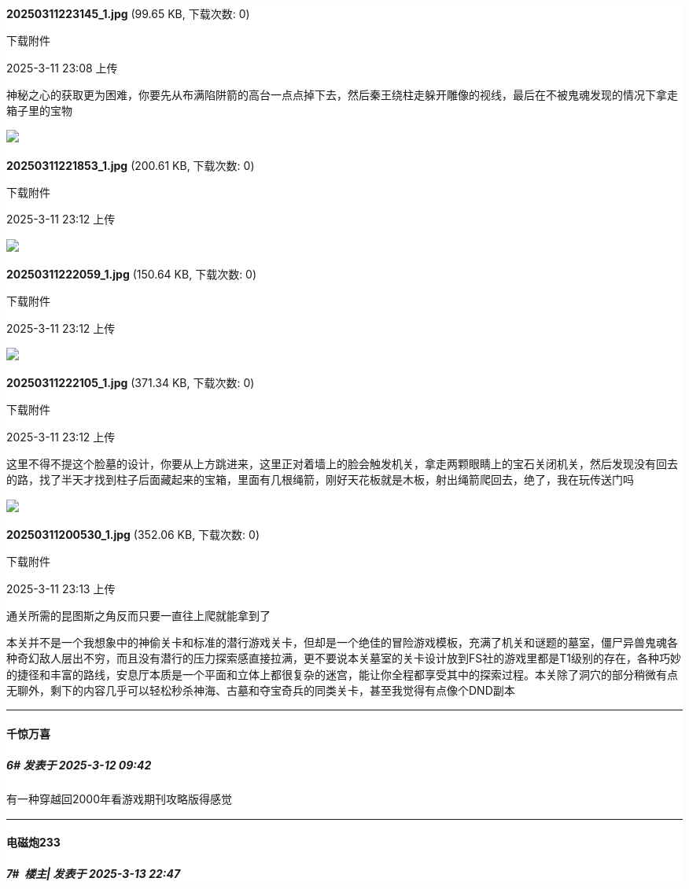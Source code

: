 <strong>20250311223145_1.jpg</strong> (99.65 KB, 下载次数: 0)

下载附件

2025-3-11 23:08 上传

神秘之心的获取更为困难，你要先从布满陷阱箭的高台一点点掉下去，然后秦王绕柱走躲开雕像的视线，最后在不被鬼魂发现的情况下拿走箱子里的宝物

<img src="https://img.stage1st.com/forum/202503/11/231222qilg7uht401z21ge.jpg" referrerpolicy="no-referrer">

<strong>20250311221853_1.jpg</strong> (200.61 KB, 下载次数: 0)

下载附件

2025-3-11 23:12 上传

<img src="https://img.stage1st.com/forum/202503/11/231222hxh8m66x8mxmst7s.jpg" referrerpolicy="no-referrer">

<strong>20250311222059_1.jpg</strong> (150.64 KB, 下载次数: 0)

下载附件

2025-3-11 23:12 上传

<img src="https://img.stage1st.com/forum/202503/11/231223i3fotisnnim1fitn.jpg" referrerpolicy="no-referrer">

<strong>20250311222105_1.jpg</strong> (371.34 KB, 下载次数: 0)

下载附件

2025-3-11 23:12 上传

这里不得不提这个脸墓的设计，你要从上方跳进来，这里正对着墙上的脸会触发机关，拿走两颗眼睛上的宝石关闭机关，然后发现没有回去的路，找了半天才找到柱子后面藏起来的宝箱，里面有几根绳箭，刚好天花板就是木板，射出绳箭爬回去，绝了，我在玩传送门吗

<img src="https://img.stage1st.com/forum/202503/11/231301ncifhz3sqjjcefdz.jpg" referrerpolicy="no-referrer">

<strong>20250311200530_1.jpg</strong> (352.06 KB, 下载次数: 0)

下载附件

2025-3-11 23:13 上传

通关所需的昆图斯之角反而只要一直往上爬就能拿到了

本关并不是一个我想象中的神偷关卡和标准的潜行游戏关卡，但却是一个绝佳的冒险游戏模板，充满了机关和谜题的墓室，僵尸异兽鬼魂各种奇幻敌人层出不穷，而且没有潜行的压力探索感直接拉满，更不要说本关墓室的关卡设计放到FS社的游戏里都是T1级别的存在，各种巧妙的捷径和丰富的路线，安息厅本质是一个平面和立体上都很复杂的迷宫，能让你全程都享受其中的探索过程。本关除了洞穴的部分稍微有点无聊外，剩下的内容几乎可以轻松秒杀神海、古墓和夺宝奇兵的同类关卡，甚至我觉得有点像个DND副本

*****

####  千惊万喜  
##### 6#       发表于 2025-3-12 09:42

有一种穿越回2000年看游戏期刊攻略版得感觉

*****

####  电磁炮233  
##### 7#         楼主| 发表于 2025-3-13 22:47
